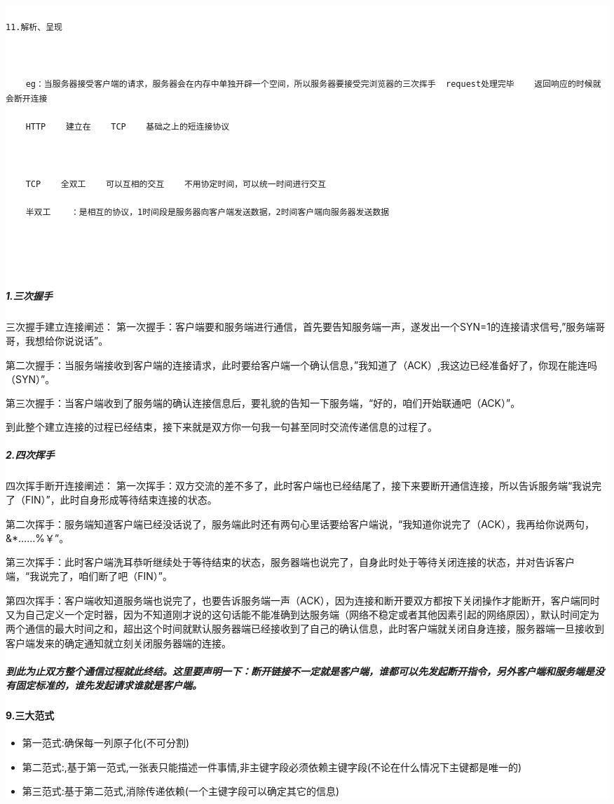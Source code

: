 ```shell

11.解析、呈现

		

	eg：当服务器接受客户端的请求，服务器会在内存中单独开辟一个空间，所以服务器要接受完浏览器的三次挥手  request处理完毕    返回响应的时候就会断开连接

	HTTP    建立在    TCP    基础之上的短连接协议



	TCP    全双工    可以互相的交互    不用协定时间，可以统一时间进行交互

	半双工    ：是相互的协议，1时间段是服务器向客户端发送数据，2时间客户端向服务器发送数据





```

##### 1.三次握手

三次握手建立连接阐述：
第一次握手：客户端要和服务端进行通信，首先要告知服务端一声，遂发出一个SYN=1的连接请求信号,”服务端哥哥，我想给你说说话”。

第二次握手：当服务端接收到客户端的连接请求，此时要给客户端一个确认信息，”我知道了（ACK）,我这边已经准备好了，你现在能连吗（SYN）”。

第三次握手：当客户端收到了服务端的确认连接信息后，要礼貌的告知一下服务端，“好的，咱们开始联通吧（ACK）”。

到此整个建立连接的过程已经结束，接下来就是双方你一句我一句甚至同时交流传递信息的过程了。



##### 2.四次挥手

四次挥手断开连接阐述：
第一次挥手：双方交流的差不多了，此时客户端也已经结尾了，接下来要断开通信连接，所以告诉服务端“我说完了（FIN）”，此时自身形成等待结束连接的状态。

第二次挥手：服务端知道客户端已经没话说了，服务端此时还有两句心里话要给客户端说，“我知道你说完了（ACK），我再给你说两句，&*……%￥”。

第三次挥手：此时客户端洗耳恭听继续处于等待结束的状态，服务器端也说完了，自身此时处于等待关闭连接的状态，并对告诉客户端，“我说完了，咱们断了吧（FIN）”。

第四次挥手：客户端收知道服务端也说完了，也要告诉服务端一声（ACK），因为连接和断开要双方都按下关闭操作才能断开，客户端同时又为自己定义一个定时器，因为不知道刚才说的这句话能不能准确到达服务端（网络不稳定或者其他因素引起的网络原因），默认时间定为两个通信的最大时间之和，超出这个时间就默认服务器端已经接收到了自己的确认信息，此时客户端就关闭自身连接，服务器端一旦接收到客户端发来的确定通知就立刻关闭服务器端的连接。

##### 到此为止双方整个通信过程就此终结。这里要声明一下：断开链接不一定就是客户端，谁都可以先发起断开指令，另外客户端和服务端是没有固定标准的，谁先发起请求谁就是客户端。

#### 9.三大范式 

- 第一范式:确保每一列原子化(不可分割)

- 第二范式:,基于第一范式,一张表只能描述一件事情,非主键字段必须依赖主键字段(不论在什么情况下主键都是唯一的)

- 第三范式:基于第二范式,消除传递依赖(一个主键字段可以确定其它的信息)
